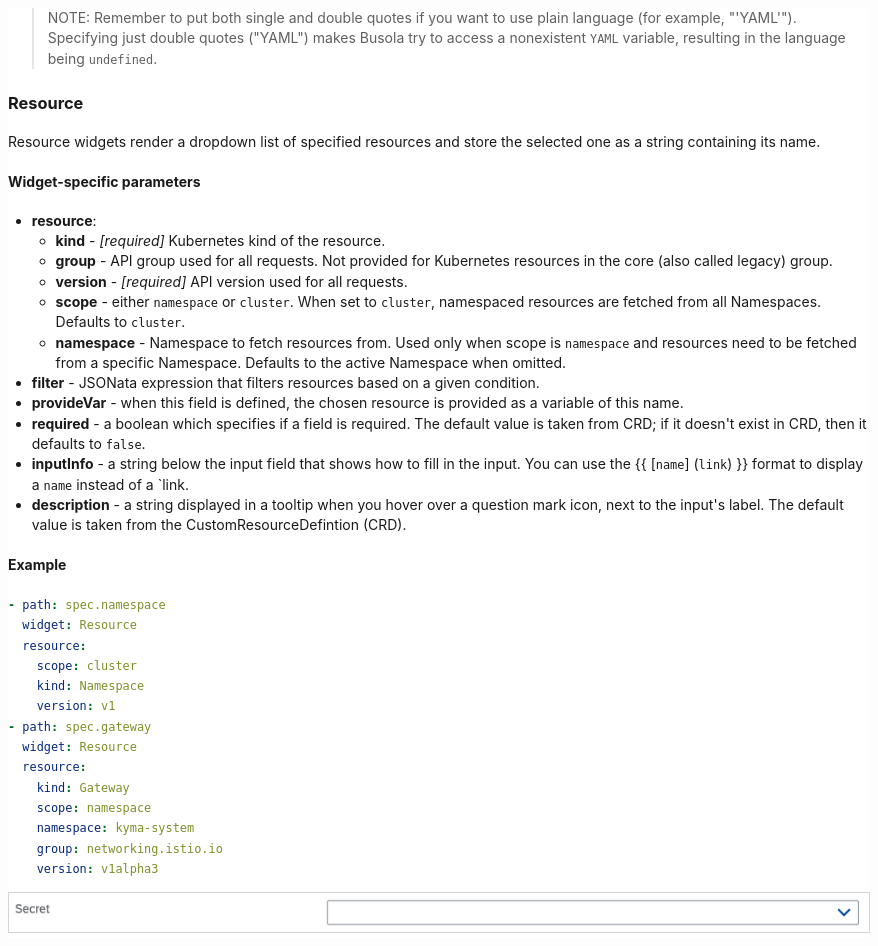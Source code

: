 > NOTE: Remember to put both single and double quotes if you want to use plain language (for example, "'YAML'"). Specifying just double quotes ("YAML") makes Busola try to access a nonexistent `YAML` variable, resulting in the language being `undefined`.

### Resource

Resource widgets render a dropdown list of specified resources and store the selected one as a string containing its name.

#### Widget-specific parameters

- **resource**:
  - **kind** - _[required]_ Kubernetes kind of the resource.
  - **group** - API group used for all requests. Not provided for Kubernetes resources in the core (also called legacy) group.
  - **version** - _[required]_ API version used for all requests.
  - **scope** - either `namespace` or `cluster`. When set to `cluster`, namespaced resources are fetched from all Namespaces. Defaults to `cluster`.
  - **namespace** - Namespace to fetch resources from. Used only when scope is `namespace` and resources need to be fetched from a specific Namespace. Defaults to the active Namespace when omitted.
- **filter** - JSONata expression that filters resources based on a given condition.
- **provideVar** - when this field is defined, the chosen resource is provided as a variable of this name.
- **required** - a boolean which specifies if a field is required. The default value is taken from CRD; if it doesn't exist in CRD, then it defaults to `false`.
- **inputInfo** - a string below the input field that shows how to fill in the input. You can use the {{ [`name`] (`link`) }} format to display a `name` instead of a `link.
- **description** - a string displayed in a tooltip when you hover over a question mark icon, next to the input's label. The default value is taken from the CustomResourceDefintion (CRD).

#### Example

```yaml
- path: spec.namespace
  widget: Resource
  resource:
    scope: cluster
    kind: Namespace
    version: v1
- path: spec.gateway
  widget: Resource
  resource:
    kind: Gateway
    scope: namespace
    namespace: kyma-system
    group: networking.istio.io
    version: v1alpha3
```

<img src="./assets/form-widgets/Resource.png" alt="Example of a Resource widget" style="border: 1px solid #D2D5D9">
